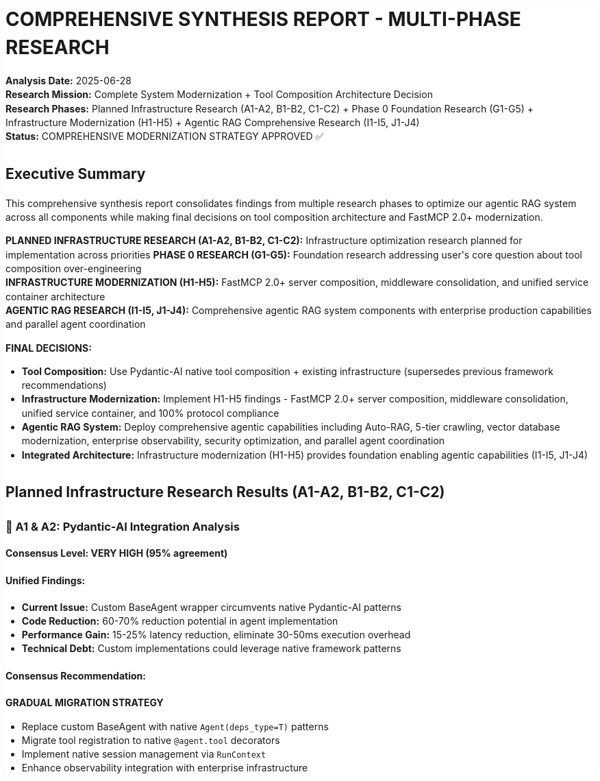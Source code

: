 # COMPREHENSIVE SYNTHESIS REPORT - MULTI-PHASE RESEARCH

**Analysis Date:** 2025-06-28  
**Research Mission:** Complete System Modernization + Tool Composition Architecture Decision  
**Research Phases:** Planned Infrastructure Research (A1-A2, B1-B2, C1-C2) + Phase 0 Foundation Research (G1-G5) + Infrastructure Modernization (H1-H5) + Agentic RAG Comprehensive Research (I1-I5, J1-J4)  
**Status:** COMPREHENSIVE MODERNIZATION STRATEGY APPROVED ✅

## Executive Summary

This comprehensive synthesis report consolidates findings from multiple research phases to optimize our agentic RAG system across all components while making final decisions on tool composition architecture and FastMCP 2.0+ modernization.

**PLANNED INFRASTRUCTURE RESEARCH (A1-A2, B1-B2, C1-C2):** Infrastructure optimization research planned for implementation across priorities
**PHASE 0 RESEARCH (G1-G5):** Foundation research addressing user's core question about tool composition over-engineering  
**INFRASTRUCTURE MODERNIZATION (H1-H5):** FastMCP 2.0+ server composition, middleware consolidation, and unified service container architecture  
**AGENTIC RAG RESEARCH (I1-I5, J1-J4):** Comprehensive agentic RAG system components with enterprise production capabilities and parallel agent coordination

**FINAL DECISIONS:**
- **Tool Composition:** Use Pydantic-AI native tool composition + existing infrastructure (supersedes previous framework recommendations)
- **Infrastructure Modernization:** Implement H1-H5 findings - FastMCP 2.0+ server composition, middleware consolidation, unified service container, and 100% protocol compliance
- **Agentic RAG System:** Deploy comprehensive agentic capabilities including Auto-RAG, 5-tier crawling, vector database modernization, enterprise observability, security optimization, and parallel agent coordination
- **Integrated Architecture:** Infrastructure modernization (H1-H5) provides foundation enabling agentic capabilities (I1-I5, J1-J4)

## Planned Infrastructure Research Results (A1-A2, B1-B2, C1-C2)

### 🔬 A1 & A2: Pydantic-AI Integration Analysis
**Consensus Level: VERY HIGH (95% agreement)**

#### Unified Findings:
- **Current Issue:** Custom BaseAgent wrapper circumvents native Pydantic-AI patterns
- **Code Reduction:** 60-70% reduction potential in agent implementation
- **Performance Gain:** 15-25% latency reduction, eliminate 30-50ms execution overhead
- **Technical Debt:** Custom implementations could leverage native framework patterns

#### Consensus Recommendation:
**GRADUAL MIGRATION STRATEGY**
- Replace custom BaseAgent with native `Agent(deps_type=T)` patterns
- Migrate tool registration to native `@agent.tool` decorators  
- Implement native session management via `RunContext`
- Enhance observability integration with enterprise infrastructure
